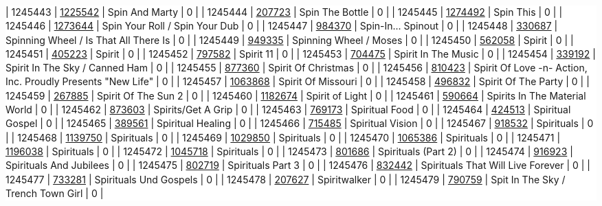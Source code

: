 | 1245443 | [1225542](https://www.discogs.com/master/1225542) | Spin And Marty | 0 |
| 1245444 | [207723](https://www.discogs.com/master/207723) | Spin The Bottle | 0 |
| 1245445 | [1274492](https://www.discogs.com/master/1274492) | Spin This | 0 |
| 1245446 | [1273644](https://www.discogs.com/master/1273644) | Spin Your Roll / Spin Your Dub | 0 |
| 1245447 | [984370](https://www.discogs.com/master/984370) | Spin-In... Spinout | 0 |
| 1245448 | [330687](https://www.discogs.com/master/330687) | Spinning Wheel / Is That All There Is | 0 |
| 1245449 | [949335](https://www.discogs.com/master/949335) | Spinning Wheel / Moses | 0 |
| 1245450 | [562058](https://www.discogs.com/master/562058) | Spirit | 0 |
| 1245451 | [405223](https://www.discogs.com/master/405223) | Spirit | 0 |
| 1245452 | [797582](https://www.discogs.com/master/797582) | Spirit 11 | 0 |
| 1245453 | [704475](https://www.discogs.com/master/704475) | Spirit In The Music | 0 |
| 1245454 | [339192](https://www.discogs.com/master/339192) | Spirit In The Sky / Canned Ham | 0 |
| 1245455 | [877360](https://www.discogs.com/master/877360) | Spirit Of Christmas | 0 |
| 1245456 | [810423](https://www.discogs.com/master/810423) | Spirit Of Love -n- Action, Inc. Proudly Presents "New Life" | 0 |
| 1245457 | [1063868](https://www.discogs.com/master/1063868) | Spirit Of Missouri | 0 |
| 1245458 | [496832](https://www.discogs.com/master/496832) | Spirit Of The Party | 0 |
| 1245459 | [267885](https://www.discogs.com/master/267885) | Spirit Of The Sun 2 | 0 |
| 1245460 | [1182674](https://www.discogs.com/master/1182674) | Spirit of Light | 0 |
| 1245461 | [590664](https://www.discogs.com/master/590664) | Spirits In The Material World | 0 |
| 1245462 | [873603](https://www.discogs.com/master/873603) | Spirits/Get A Grip | 0 |
| 1245463 | [769173](https://www.discogs.com/master/769173) | Spiritual Food | 0 |
| 1245464 | [424513](https://www.discogs.com/master/424513) | Spiritual Gospel | 0 |
| 1245465 | [389561](https://www.discogs.com/master/389561) | Spiritual Healing | 0 |
| 1245466 | [715485](https://www.discogs.com/master/715485) | Spiritual Vision | 0 |
| 1245467 | [918532](https://www.discogs.com/master/918532) | Spirituals | 0 |
| 1245468 | [1139750](https://www.discogs.com/master/1139750) | Spirituals | 0 |
| 1245469 | [1029850](https://www.discogs.com/master/1029850) | Spirituals | 0 |
| 1245470 | [1065386](https://www.discogs.com/master/1065386) | Spirituals | 0 |
| 1245471 | [1196038](https://www.discogs.com/master/1196038) | Spirituals | 0 |
| 1245472 | [1045718](https://www.discogs.com/master/1045718) | Spirituals | 0 |
| 1245473 | [801686](https://www.discogs.com/master/801686) | Spirituals (Part 2) | 0 |
| 1245474 | [916923](https://www.discogs.com/master/916923) | Spirituals And Jubilees | 0 |
| 1245475 | [802719](https://www.discogs.com/master/802719) | Spirituals Part 3 | 0 |
| 1245476 | [832442](https://www.discogs.com/master/832442) | Spirituals That Will Live Forever | 0 |
| 1245477 | [733281](https://www.discogs.com/master/733281) | Spirituals Und Gospels | 0 |
| 1245478 | [207627](https://www.discogs.com/master/207627) | Spiritwalker | 0 |
| 1245479 | [790759](https://www.discogs.com/master/790759) | Spit In The Sky / Trench Town Girl | 0 |